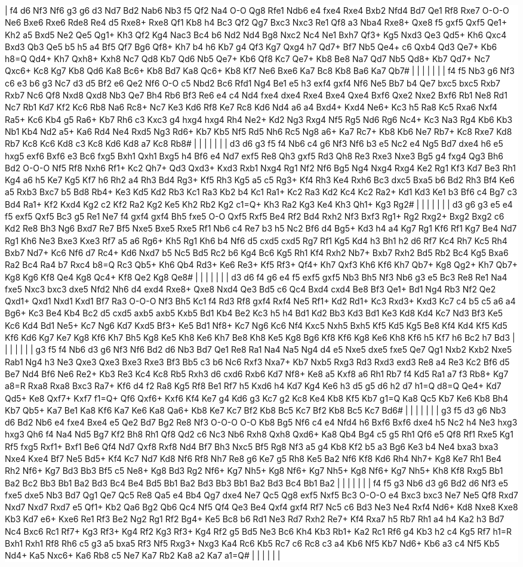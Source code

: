 | f4 d6 Nf3 Nf6 g3 g6 d3 Nd7 Bd2 Nab6 Nb3 f5 Qf2 Na4 O-O Qg8 Rfe1 Ndb6 e4 fxe4 Rxe4 Bxb2 Nfd4 Bd7 Qe1 Rf8 Rxe7 O-O-O Ne6 Bxe6 Rxe6 Rde8 Re4 d5 Rxe8+ Rxe8 Qf1 Kb8 h4 Bc3 Qf2 Qg7 Bxc3 Nxc3 Re1 Qf8 a3 Nba4 Rxe8+ Qxe8 f5 gxf5 Qxf5 Qe1+ Kh2 a5 Bxd5 Ne2 Qe5 Qg1+ Kh3 Qf2 Kg4 Nac3 Bc4 b6 Nd2 Nd4 Bg8 Nxc2 Nc4 Ne1 Bxh7 Qf3+ Kg5 Nxd3 Qe3 Qd5+ Kh6 Qxc4 Bxd3 Qb3 Qe5 b5 h5 a4 Bf5 Qf7 Bg6 Qf8+ Kh7 b4 h6 Kb7 g4 Qf3 Kg7 Qxg4 h7 Qd7+ Bf7 Nb5 Qe4+ c6 Qxb4 Qd3 Qe7+ Kb6 h8=Q Qd4+ Kh7 Qxh8+ Kxh8 Nc7 Qd8 Kb7 Qd6 Nb5 Qe7+ Kb6 Qf8 Kc7 Qe7+ Kb8 Be8 Na7 Qd7 Nb5 Qd8+ Kb7 Qd7+ Nc7 Qxc6+ Kc8 Kg7 Kb8 Qd6 Ka8 Bc6+ Kb8 Bd7 Ka8 Qc6+ Kb8 Kf7 Ne6 Bxe6 Ka7 Bc8 Kb8 Ba6 Ka7 Qb7# |  |  |  |  |  |
| f4 f5 Nb3 g6 Nf3 c6 e3 b6 g3 Nc7 d3 d5 Bf2 e6 Qe2 Nf6 O-O c5 Nbd2 Bc6 Rfd1 Ng4 Be1 e5 h3 exf4 gxf4 Nf6 Ne5 Bb7 b4 Qe7 bxc5 bxc5 Rxb7 Rxb7 Nc6 Qf8 Nxd8 Qxd8 Nb3 Qe7 Bh4 Rb6 Bf3 Re6 e4 c4 Nd4 fxe4 dxe4 Rxe4 Bxe4 Qxe4 Bxf6 Qxe2 Nxe2 Bxf6 Rb1 Ne8 Rd1 Nc7 Rb1 Kd7 Kf2 Kc6 Rb8 Na6 Rc8+ Nc7 Ke3 Kd6 Rf8 Ke7 Rc8 Kd6 Nd4 a6 a4 Bxd4+ Kxd4 Ne6+ Kc3 h5 Ra8 Kc5 Rxa6 Nxf4 Ra5+ Kc6 Kb4 g5 Ra6+ Kb7 Rh6 c3 Kxc3 g4 hxg4 hxg4 Rh4 Ne2+ Kd2 Ng3 Rxg4 Nf5 Rg5 Nd6 Rg6 Nc4+ Kc3 Na3 Rg4 Kb6 Kb3 Nb1 Kb4 Nd2 a5+ Ka6 Rd4 Ne4 Rxd5 Ng3 Rd6+ Kb7 Kb5 Nf5 Rd5 Nh6 Rc5 Ng8 a6+ Ka7 Rc7+ Kb8 Kb6 Ne7 Rb7+ Kc8 Rxe7 Kd8 Rb7 Kc8 Kc6 Kd8 c3 Kc8 Kd6 Kd8 a7 Kc8 Rb8# |  |  |  |  |  |
| d3 d6 g3 f5 f4 Nb6 c4 g6 Nf3 Nf6 b3 e5 Nc2 e4 Ng5 Bd7 dxe4 h6 e5 hxg5 exf6 Bxf6 e3 Bc6 fxg5 Bxh1 Qxh1 Bxg5 h4 Bf6 e4 Nd7 exf5 Re8 Qh3 gxf5 Rd3 Qh8 Re3 Rxe3 Nxe3 Bg5 g4 fxg4 Qg3 Bh6 Bd2 O-O-O Nf5 Rf8 Nxh6 Rf1+ Kc2 Qh7+ Qd3 Qxd3+ Kxd3 Rxb1 Nxg4 Rg1 Nf2 Nf6 Bg5 Ng4 Nxg4 Rxg4 Ke2 Rg1 Kf3 Kd7 Be3 Rh1 Kg4 a6 h5 Ke7 Kg5 Kf7 h6 Rh2 a4 Rh3 Bd4 Rg3+ Kf5 Rh3 Kg5 a5 c5 Rg3+ Kf4 Rh3 Ke4 Rxh6 Bc3 dxc5 Bxa5 b6 Bd2 Rh3 Bf4 Ke6 a5 Rxb3 Bxc7 b5 Bd8 Rb4+ Ke3 Kd5 Kd2 Rb3 Kc1 Ra3 Kb2 b4 Kc1 Ra1+ Kc2 Ra3 Kd2 Kc4 Kc2 Ra2+ Kd1 Kd3 Ke1 b3 Bf6 c4 Bg7 c3 Bd4 Ra1+ Kf2 Kxd4 Kg2 c2 Kf2 Ra2 Kg2 Ke5 Kh2 Rb2 Kg2 c1=Q+ Kh3 Ra2 Kg3 Ke4 Kh3 Qh1+ Kg3 Rg2# |  |  |  |  |  |
| d3 g6 g3 e5 e4 f5 exf5 Qxf5 Bc3 g5 Re1 Ne7 f4 gxf4 gxf4 Bh5 fxe5 O-O Qxf5 Rxf5 Be4 Rf2 Bd4 Rxh2 Nf3 Bxf3 Rg1+ Rg2 Rxg2+ Bxg2 Bxg2 c6 Kd2 Re8 Bh3 Ng6 Bxd7 Re7 Bf5 Nxe5 Bxe5 Rxe5 Rf1 Nb6 c4 Re7 b3 h5 Nc2 Bf6 d4 Bg5+ Kd3 h4 a4 Kg7 Rg1 Kf6 Rf1 Kg7 Be4 Nd7 Rg1 Kh6 Ne3 Bxe3 Kxe3 Rf7 a5 a6 Rg6+ Kh5 Rg1 Kh6 b4 Nf6 d5 cxd5 cxd5 Rg7 Rf1 Kg5 Kd4 h3 Bh1 h2 d6 Rf7 Kc4 Rh7 Kc5 Rh4 Bxb7 Nd7+ Kc6 Nf6 d7 Rc4+ Kd6 Nxd7 b5 Nc5 Bd5 Rc2 b6 Kg4 Bc6 Kg5 Rh1 Kf4 Rxh2 Nb7+ Bxb7 Rxh2 Bd5 Rb2 Bc4 Kg5 Bxa6 Ra2 Bc4 Ra4 b7 Rxc4 b8=Q Rc3 Qb5+ Kh6 Qb4 Rd3+ Ke6 Re3+ Kf5 Rf3+ Qf4+ Kh7 Qxf3 Kh6 Kf6 Kh7 Qb7+ Kg8 Qg2+ Kh7 Qb7+ Kg8 Kg6 Kf8 Qe4 Kg8 Qc4+ Kf8 Qe2 Kg8 Qe8# |  |  |  |  |  |
| d3 d6 f4 g6 e4 f5 exf5 gxf5 Nb3 Bh5 Nf3 Nb6 g3 e5 Bc3 Re8 Re1 Na4 fxe5 Nxc3 bxc3 dxe5 Nfd2 Nh6 d4 exd4 Rxe8+ Qxe8 Nxd4 Qe3 Bd5 c6 Qc4 Bxd4 cxd4 Be8 Bf3 Qe1+ Bd1 Ng4 Rb3 Nf2 Qe2 Qxd1+ Qxd1 Nxd1 Kxd1 Bf7 Ra3 O-O-O Nf3 Bh5 Kc1 f4 Rd3 Rf8 gxf4 Rxf4 Ne5 Rf1+ Kd2 Rd1+ Kc3 Rxd3+ Kxd3 Kc7 c4 b5 c5 a6 a4 Bg6+ Kc3 Be4 Kb4 Bc2 d5 cxd5 axb5 axb5 Kxb5 Bd1 Kb4 Be2 Kc3 h5 h4 Bd1 Kd2 Bb3 Kd3 Bd1 Ke3 Kd8 Kd4 Kc7 Nd3 Bf3 Ke5 Kc6 Kd4 Bd1 Ne5+ Kc7 Ng6 Kd7 Kxd5 Bf3+ Ke5 Bd1 Nf8+ Kc7 Ng6 Kc6 Nf4 Kxc5 Nxh5 Bxh5 Kf5 Kd5 Kg5 Be8 Kf4 Kd4 Kf5 Kd5 Kf6 Kd6 Kg7 Ke7 Kg8 Kf6 Kh7 Bh5 Kg8 Ke5 Kh8 Ke6 Kh7 Be8 Kh8 Ke5 Kg8 Bg6 Kf8 Kf6 Kg8 Ke6 Kh8 Kf6 h5 Kf7 h6 Bc2 h7 Bd3 |  |  |  |  |  |
| g3 f5 f4 Nb6 d3 g6 Nf3 Nf6 Bd2 d6 Nb3 Bd7 Qe1 Re8 Ra1 Na4 Na5 Ng4 d4 e5 Nxe5 dxe5 fxe5 Qe7 Qg1 Nxb2 Kxb2 Nxe5 Rab1 Ng4 h3 Ne3 Qxe3 Qxe3 Bxe3 Rxe3 Bf3 Bb5 c3 b6 Nc6 Rxf3 Nxa7+ Kb7 Nxb5 Rxg3 Rd3 Rxd3 exd3 Re8 a4 Re3 Kc2 Bf6 d5 Be7 Nd4 Bf6 Ne6 Re2+ Kb3 Re3 Kc4 Kc8 Rb5 Rxh3 d6 cxd6 Rxb6 Kd7 Nf8+ Ke8 a5 Kxf8 a6 Rh1 Rb7 f4 Kd5 Ra1 a7 f3 Rb8+ Kg7 a8=R Rxa8 Rxa8 Bxc3 Ra7+ Kf6 d4 f2 Ra8 Kg5 Rf8 Be1 Rf7 h5 Kxd6 h4 Kd7 Kg4 Ke6 h3 d5 g5 d6 h2 d7 h1=Q d8=Q Qe4+ Kd7 Qd5+ Ke8 Qxf7+ Kxf7 f1=Q+ Qf6 Qxf6+ Kxf6 Kf4 Ke7 g4 Kd6 g3 Kc7 g2 Kc8 Ke4 Kb8 Kf5 Kb7 g1=Q Ka8 Qc5 Kb7 Ke6 Kb8 Bh4 Kb7 Qb5+ Ka7 Be1 Ka8 Kf6 Ka7 Ke6 Ka8 Qa6+ Kb8 Ke7 Kc7 Bf2 Kb8 Bc5 Kc7 Bf2 Kb8 Bc5 Kc7 Bd6# |  |  |  |  |  |
| g3 f5 d3 g6 Nb3 d6 Bd2 Nb6 e4 fxe4 Bxe4 e5 Qe2 Bd7 Bg2 Re8 Nf3 O-O-O O-O Kb8 Bg5 Nf6 c4 e4 Nfd4 h6 Bxf6 Bxf6 dxe4 h5 Nc2 h4 Ne3 hxg3 hxg3 Qh6 f4 Na4 Nd5 Bg7 Kf2 Bh8 Rh1 Qf8 Qd2 c6 Nc3 Nb6 Rxh8 Qxh8 Qxd6+ Ka8 Qb4 Bg4 c5 g5 Rh1 Qf6 e5 Qf8 Rf1 Rxe5 Kg1 Rf5 fxg5 Rxf1+ Bxf1 Be6 Qf4 Nd7 Qxf8 Rxf8 Nd4 Bf7 Bh3 Nxc5 Bf5 Rg8 Nf3 a5 g4 Kb8 Kf2 b5 a3 Bg6 Ke3 b4 Ne4 bxa3 bxa3 Nxe4 Kxe4 Bf7 Ne5 Bd5+ Kf4 Kc7 Nd7 Kd8 Nf6 Rf8 Nh7 Re8 g6 Ke7 g5 Rh8 Ke5 Ba2 Nf6 Kf8 Kd6 Rh4 Nh7+ Kg8 Ke7 Rh1 Be4 Rh2 Nf6+ Kg7 Bd3 Bb3 Bf5 c5 Ne8+ Kg8 Bd3 Rg2 Nf6+ Kg7 Nh5+ Kg8 Nf6+ Kg7 Nh5+ Kg8 Nf6+ Kg7 Nh5+ Kh8 Kf8 Rxg5 Bb1 Ba2 Bc2 Bb3 Bb1 Ba2 Bd3 Bc4 Be4 Bd5 Bb1 Ba2 Bd3 Bb3 Bb1 Ba2 Bd3 Bc4 Bb1 Ba2 |  |  |  |  |  |
| f4 f5 g3 Nb6 d3 g6 Bd2 d6 Nf3 e5 fxe5 dxe5 Nb3 Bd7 Qg1 Qe7 Qc5 Re8 Qa5 e4 Bb4 Qg7 dxe4 Ne7 Qc5 Qg8 exf5 Nxf5 Bc3 O-O-O e4 Bxc3 bxc3 Ne7 Ne5 Qf8 Rxd7 Nxd7 Nxd7 Rxd7 e5 Qf1+ Kb2 Qa6 Bg2 Qb6 Qc4 Nf5 Qf4 Qe3 Be4 Qxf4 gxf4 Rf7 Nc5 c6 Bd3 Ne3 Ne4 Rxf4 Nd6+ Kd8 Nxe8 Kxe8 Kb3 Kd7 e6+ Kxe6 Re1 Rf3 Be2 Ng2 Rg1 Rf2 Bg4+ Ke5 Bc8 b6 Rd1 Ne3 Rd7 Rxh2 Re7+ Kf4 Rxa7 h5 Rb7 Rh1 a4 h4 Ka2 h3 Bd7 Nc4 Bxc6 Rc1 Rf7+ Kg3 Rf3+ Kg4 Rf2 Kg3 Rf3+ Kg4 Rf2 g5 Bd5 Ne3 Bc6 Kh4 Kb3 Rb1+ Ka2 Rc1 Rf6 g4 Kb3 h2 c4 Kg5 Rf7 h1=R Bxh1 Rxh1 Rf8 Rh6 c5 g3 a5 bxa5 Rf3 Nf5 Rxg3+ Nxg3 Ka4 Rc6 Kb5 Rc7 c6 Rc8 c3 a4 Kb6 Nf5 Kb7 Nd6+ Kb6 a3 c4 Nf5 Kb5 Nd4+ Ka5 Nxc6+ Ka6 Rb8 c5 Ne7 Ka7 Rb2 Ka8 a2 Ka7 a1=Q# |  |  |  |  |  |
